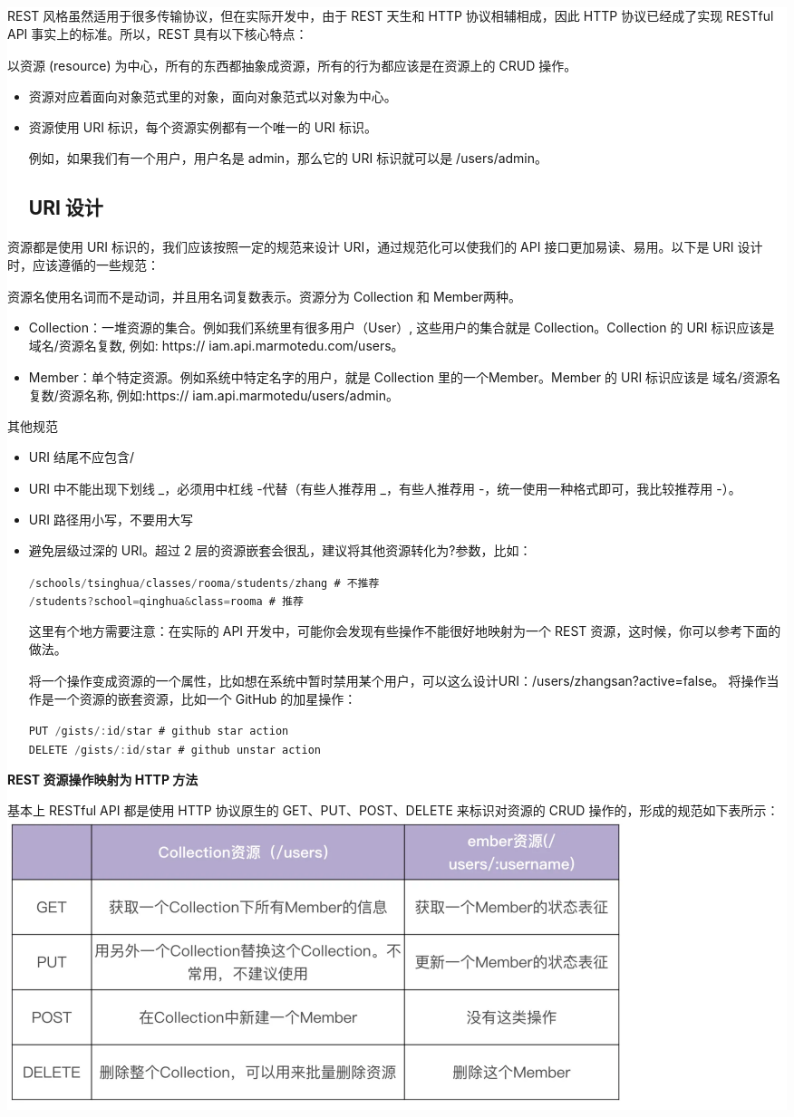 
REST 风格虽然适用于很多传输协议，但在实际开发中，由于 REST 天生和 HTTP 协议相辅相成，因此 HTTP 协议已经成了实现 RESTful API 事实上的标准。所以，REST 具有以下核心特点：


以资源 (resource) 为中心，所有的东西都抽象成资源，所有的行为都应该是在资源上的
CRUD 操作。

- 资源对应着面向对象范式里的对象，面向对象范式以对象为中心。
  
- 资源使用 URI 标识，每个资源实例都有一个唯一的 URI 标识。
  
  例如，如果我们有一个用户，用户名是 admin，那么它的 URI 标识就可以是 /users/admin。

  ## URI 设计

资源都是使用 URI 标识的，我们应该按照一定的规范来设计 URI，通过规范化可以使我们的 API 接口更加易读、易用。以下是 URI 设计时，应该遵循的一些规范：


资源名使用名词而不是动词，并且用名词复数表示。资源分为 Collection 和 Member两种。

- Collection：一堆资源的集合。例如我们系统里有很多用户（User）, 这些用户的集合就是 Collection。Collection 的 URI 标识应该是 域名/资源名复数, 
  例如: https:// iam.api.marmotedu.com/users。

- Member：单个特定资源。例如系统中特定名字的用户，就是 Collection 里的一个Member。Member 的 URI 标识应该是 域名/资源名复数/资源名称, 
  例如:https:// iam.api.marmotedu/users/admin。



其他规范

- URI 结尾不应包含/
  
- URI 中不能出现下划线 _，必须用中杠线 -代替（有些人推荐用 _，有些人推荐用 -，统一使用一种格式即可，我比较推荐用 -）。
  
- URI 路径用小写，不要用大写

- 避免层级过深的 URI。超过 2 层的资源嵌套会很乱，建议将其他资源转化为?参数，比如：
    ```go
    /schools/tsinghua/classes/rooma/students/zhang # 不推荐
    /students?school=qinghua&class=rooma # 推荐
    ```
    这里有个地方需要注意：在实际的 API 开发中，可能你会发现有些操作不能很好地映射为一个 REST 资源，这时候，你可以参考下面的做法。
    
    将一个操作变成资源的一个属性，比如想在系统中暂时禁用某个用户，可以这么设计URI：/users/zhangsan?active=false。
    将操作当作是一个资源的嵌套资源，比如一个 GitHub 的加星操作：
    ```go
    PUT /gists/:id/star # github star action
    DELETE /gists/:id/star # github unstar action
    ```

**REST 资源操作映射为 HTTP 方法**

基本上 RESTful API 都是使用 HTTP 协议原生的 GET、PUT、POST、DELETE 来标识对资源的 CRUD 操作的，形成的规范如下表所示：
![alt text](image-17.png)
